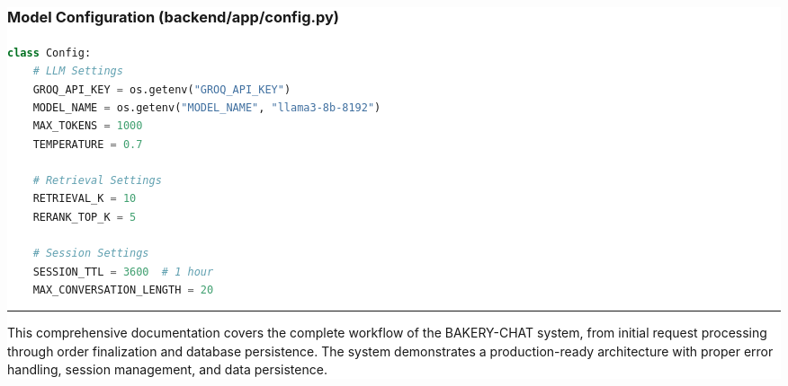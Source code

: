 ### Model Configuration (backend/app/config.py)
```python
class Config:
    # LLM Settings
    GROQ_API_KEY = os.getenv("GROQ_API_KEY")
    MODEL_NAME = os.getenv("MODEL_NAME", "llama3-8b-8192")
    MAX_TOKENS = 1000
    TEMPERATURE = 0.7
    
    # Retrieval Settings
    RETRIEVAL_K = 10
    RERANK_TOP_K = 5
    
    # Session Settings
    SESSION_TTL = 3600  # 1 hour
    MAX_CONVERSATION_LENGTH = 20
```

---

This comprehensive documentation covers the complete workflow of the BAKERY-CHAT system, from initial request processing through order finalization and database persistence. The system demonstrates a production-ready architecture with proper error handling, session management, and data persistence.